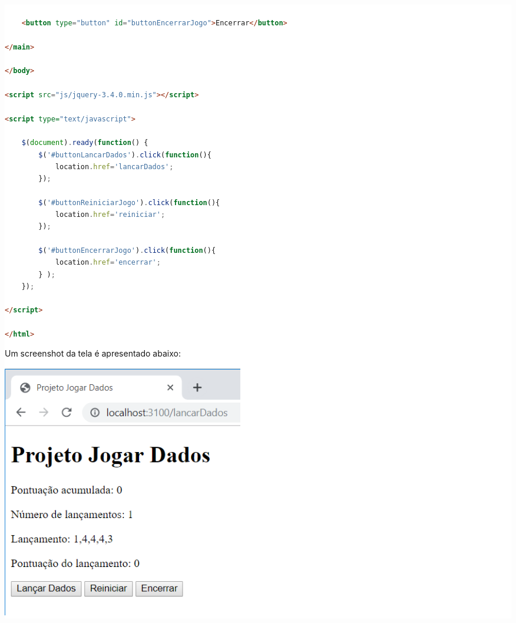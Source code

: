 ```html

    <button type="button" id="buttonEncerrarJogo">Encerrar</button> 

</main>

</body>

<script src="js/jquery-3.4.0.min.js"></script>

<script type="text/javascript">

    $(document).ready(function() {
        $('#buttonLancarDados').click(function(){
            location.href='lancarDados';
        });

        $('#buttonReiniciarJogo').click(function(){
            location.href='reiniciar';
        });

        $('#buttonEncerrarJogo').click(function(){
            location.href='encerrar';
        } );
    });
    
</script>

</html>
```
Um screenshot da tela é apresentado abaixo:
<p><img src="img/novoLancamento1_ejs.png" width="400px"></p>

